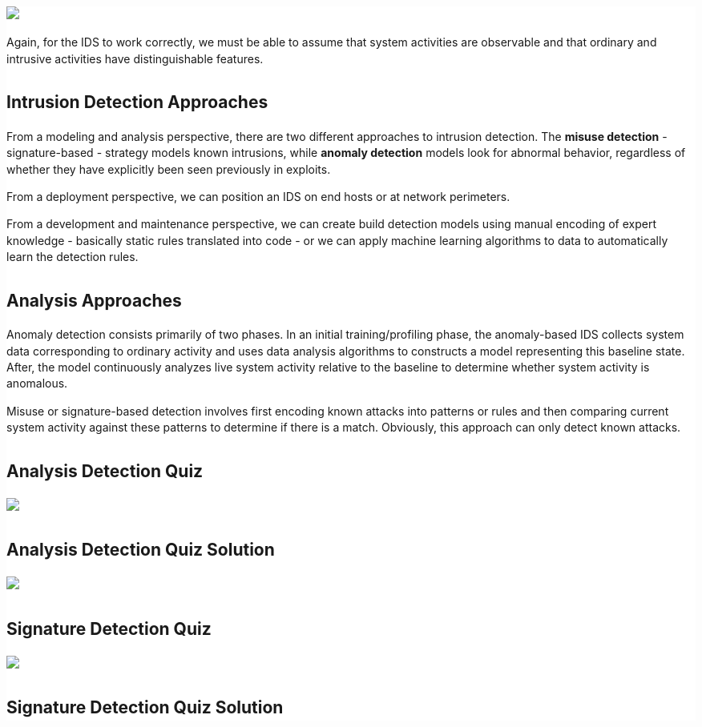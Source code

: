 ![](https://assets.omscs-notes.com/images/notes/information-security/2F43AC16-2FBD-49ED-A24C-48CA492E8E7A.png)

Again, for the IDS to work correctly, we must be able to assume that system
activities are observable and that ordinary and intrusive activities have
distinguishable features.

## Intrusion Detection Approaches

From a modeling and analysis perspective, there are two different approaches to
intrusion detection. The **misuse detection** - signature-based - strategy
models known intrusions, while **anomaly detection** models look for abnormal
behavior, regardless of whether they have explicitly been seen previously in
exploits.

From a deployment perspective, we can position an IDS on end hosts or at network
perimeters.

From a development and maintenance perspective, we can create build detection
models using manual encoding of expert knowledge - basically static rules
translated into code - or we can apply machine learning algorithms to data to
automatically learn the detection rules.

## Analysis Approaches

Anomaly detection consists primarily of two phases. In an initial
training/profiling phase, the anomaly-based IDS collects system data
corresponding to ordinary activity and uses data analysis algorithms to
constructs a model representing this baseline state. After, the model
continuously analyzes live system activity relative to the baseline to determine
whether system activity is anomalous.

Misuse or signature-based detection involves first encoding known attacks into
patterns or rules and then comparing current system activity against these
patterns to determine if there is a match. Obviously, this approach can only
detect known attacks.

## Analysis Detection Quiz

![](https://assets.omscs-notes.com/images/notes/information-security/F83D983E-10A9-4BFC-9007-006DA276551C.png)

## Analysis Detection Quiz Solution

![](https://assets.omscs-notes.com/images/notes/information-security/3804546D-535E-4812-99F9-68C4039BA79A.png)

## Signature Detection Quiz

![](https://assets.omscs-notes.com/images/notes/information-security/54F22B6A-68FA-478A-9A18-6697555EE8C2.png)

## Signature Detection Quiz Solution
